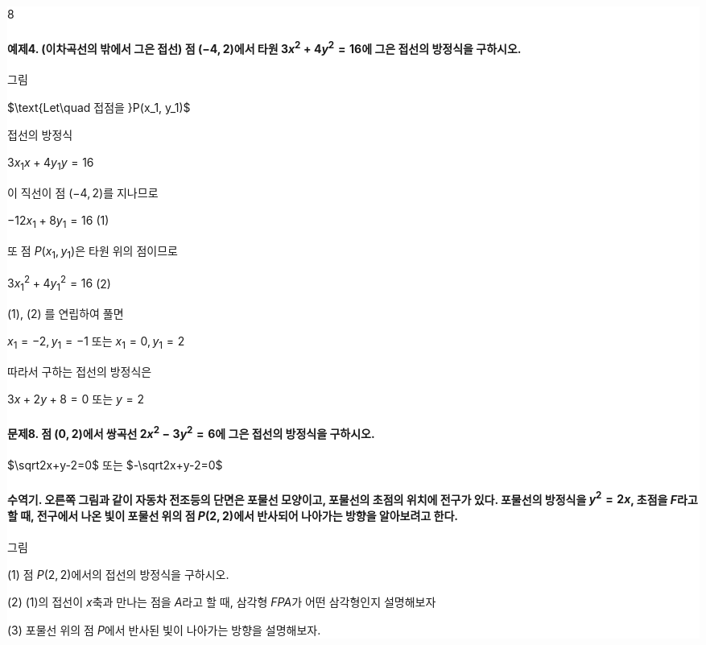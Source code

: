 $8$

#### 예제4. (이차곡선의 밖에서 그은 접선) 점 $(-4, 2)$에서 타원 $3x^2+4y^2=16$에 그은 접선의 방정식을 구하시오.

그림

$\text{Let\quad 접점을 }P(x_1, y_1)$

접선의 방정식

$3x_1x+4y_1y=16$

이 직선이 점 $(-4, 2)$를 지나므로 

$-12x_1+8y_1=16$  (1)

또 점 $P(x_1, y_1)$은 타원 위의 점이므로 

$3{x_1}^2+4{y_1}^2=16$  (2)

(1), (2) 를 연립하여 풀면

$x_1=-2, y_1=-1$ 또는 $x_1=0, y_1=2$

따라서 구하는 접선의 방정식은 

$3x+2y+8=0$ 또는 $y=2$

#### 문제8. 점 $(0, 2)$에서 쌍곡선 $2x^2-3y^2=6$에 그은 접선의 방정식을 구하시오.

$\sqrt2x+y-2=0$ 또는 $-\sqrt2x+y-2=0$

#### 수역기. 오른쪽 그림과 같이 자동차 전조등의 단면은 포물선 모양이고, 포물선의 초점의 위치에 전구가 있다. 포물선의 방정식을 $y^2=2x$, 초점을 $F$라고 할 때, 전구에서 나온 빛이 포물선 위의 점 $P(2, 2)$에서 반사되어 나아가는 방향을 알아보려고 한다. 

그림

(1) 점 $P(2, 2)$에서의 접선의 방정식을 구하시오.

(2) (1)의 접선이 $x$축과 만나는 점을 $A$라고 할 때, 삼각형 $FPA$가 어떤 삼각형인지 설명해보자

(3) 포물선 위의 점 $P$에서 반사된 빛이 나아가는 방향을 설명해보자. 

